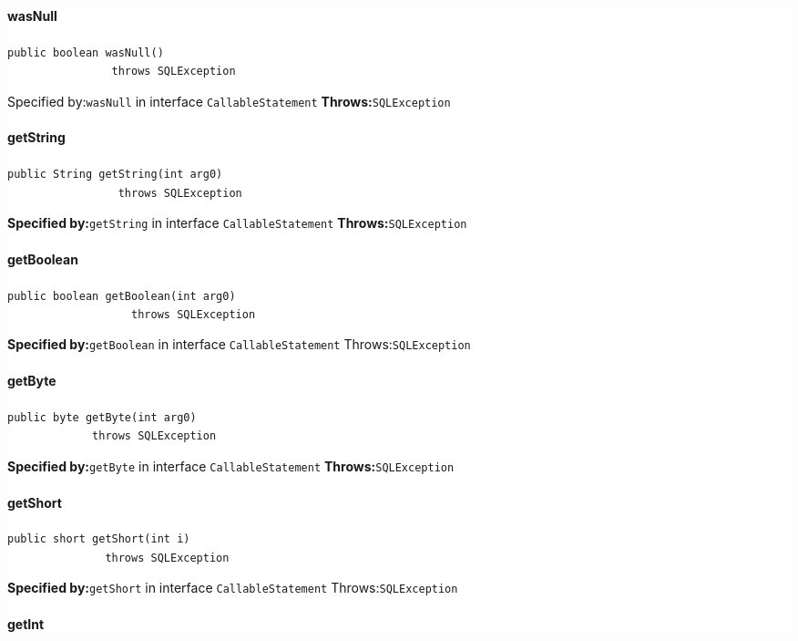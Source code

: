 


#### **wasNull**

```
public boolean wasNull()
                throws SQLException
```
Specified by:`wasNull` in interface `CallableStatement`
**Throws:**`SQLException`




#### **getString**

```
public String getString(int arg0)
                 throws SQLException
```
**Specified by:**`getString` in interface `CallableStatement`
**Throws:**`SQLException`




#### **getBoolean**

```
public boolean getBoolean(int arg0)
                   throws SQLException
```
**Specified by:**`getBoolean` in interface `CallableStatement`
Throws:`SQLException`




#### **getByte**

```
public byte getByte(int arg0)
             throws SQLException
```
**Specified by:**`getByte` in interface `CallableStatement`
**Throws:**`SQLException`




#### getShort

```
public short getShort(int i)
               throws SQLException
```
**Specified by:**`getShort` in interface `CallableStatement`
Throws:`SQLException`




#### **getInt**
